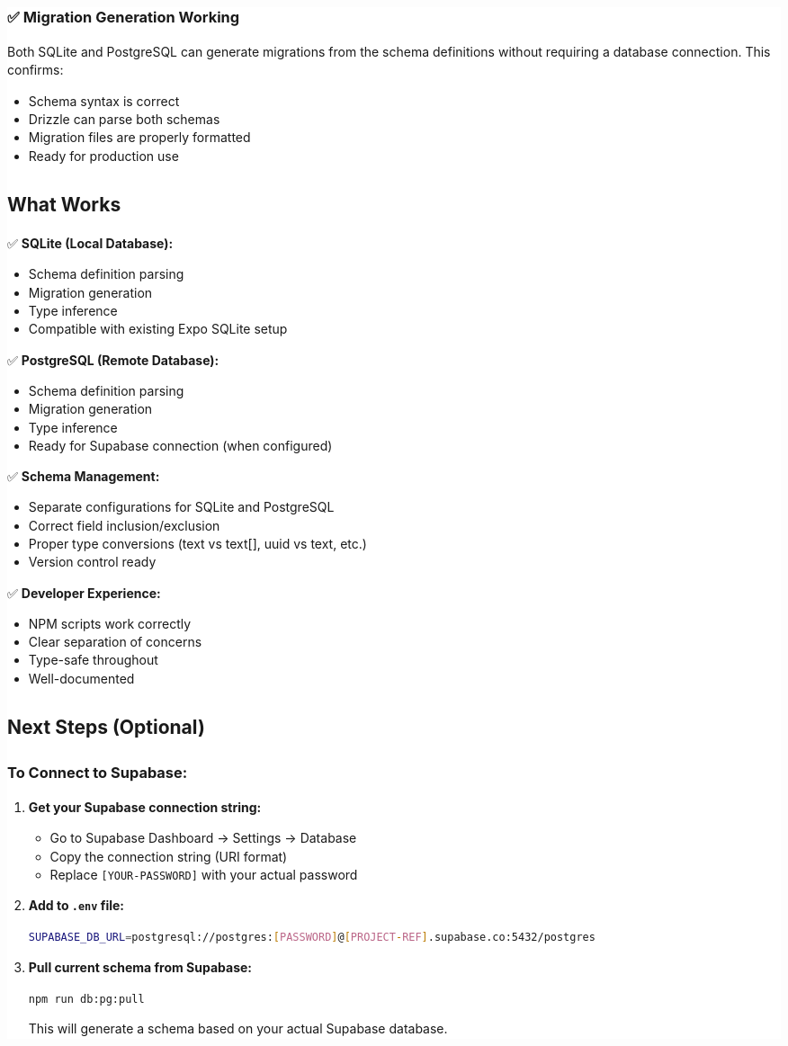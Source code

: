 ### ✅ Migration Generation Working

Both SQLite and PostgreSQL can generate migrations from the schema definitions without requiring a database connection. This confirms:
- Schema syntax is correct
- Drizzle can parse both schemas
- Migration files are properly formatted
- Ready for production use

## What Works

✅ **SQLite (Local Database):**
- Schema definition parsing
- Migration generation
- Type inference
- Compatible with existing Expo SQLite setup

✅ **PostgreSQL (Remote Database):**
- Schema definition parsing
- Migration generation
- Type inference
- Ready for Supabase connection (when configured)

✅ **Schema Management:**
- Separate configurations for SQLite and PostgreSQL
- Correct field inclusion/exclusion
- Proper type conversions (text vs text[], uuid vs text, etc.)
- Version control ready

✅ **Developer Experience:**
- NPM scripts work correctly
- Clear separation of concerns
- Type-safe throughout
- Well-documented

## Next Steps (Optional)

### To Connect to Supabase:

1. **Get your Supabase connection string:**
   - Go to Supabase Dashboard → Settings → Database
   - Copy the connection string (URI format)
   - Replace `[YOUR-PASSWORD]` with your actual password

2. **Add to `.env` file:**
   ```bash
   SUPABASE_DB_URL=postgresql://postgres:[PASSWORD]@[PROJECT-REF].supabase.co:5432/postgres
   ```

3. **Pull current schema from Supabase:**
   ```bash
   npm run db:pg:pull
   ```
   This will generate a schema based on your actual Supabase database.
